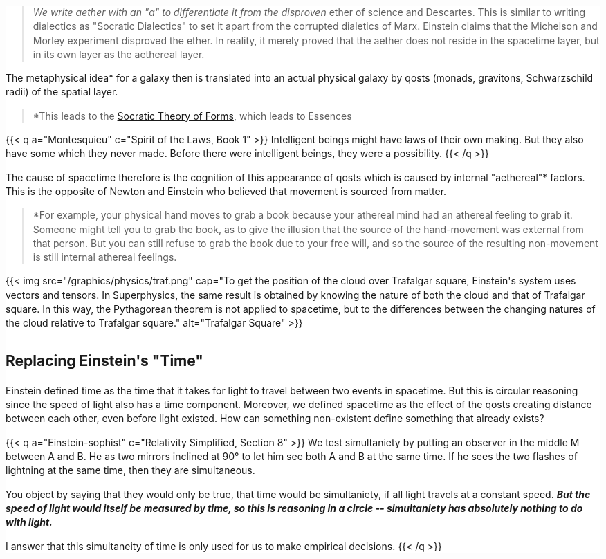> *We write aether with an "a" to differentiate it from the disproven* ether of science and Descartes. This is similar to writing dialectics as "Socratic Dialectics" to set it apart from the corrupted dialetics of Marx.  Einstein claims that the Michelson and Morley experiment disproved the ether. In reality, it merely proved that the aether does not reside in the spacetime layer, but in its own layer as the aethereal layer.


The metaphysical idea* for a galaxy then is translated into an actual physical galaxy by qosts (monads, gravitons, Schwarzschild radii) of the spatial layer.


> *This leads to the [Socratic Theory of Forms](/research/socrates/phaedo/chapter-8), which leads to Essences


{{< q a="Montesquieu" c="Spirit of the Laws, Book 1" >}}
Intelligent beings might have laws of their own making. But they also have some which they never made. Before there were intelligent beings, they were a possibility.
{{< /q >}}


The cause of spacetime therefore is the cognition of this appearance of qosts which is caused by internal "aethereal"* factors. This is the opposite of Newton and Einstein who believed that movement is sourced from matter. 

> *For example, your physical hand moves to grab a book because your athereal mind had an athereal feeling to grab it. Someone might tell you to grab the book, as to give the illusion that the source of the hand-movement was external from that person. But you can still refuse to grab the book due to your free will, and so the source of the resulting non-movement is still internal athereal feelings.  




{{< img src="/graphics/physics/traf.png" cap="To get the position of the cloud over Trafalgar square, Einstein's system uses vectors and tensors. In Superphysics, the same result is obtained by knowing the nature of both the cloud and that of Trafalgar square. In this way, the Pythagorean theorem is not applied to spacetime, but to the differences between the changing natures of the cloud relative to Trafalgar square." alt="Trafalgar Square" >}}


## Replacing Einstein's "Time"

Einstein defined time as the time that it takes for light to travel between two events in spacetime. But this is circular reasoning since the speed of light also has a time component. Moreover, we defined spacetime as the effect of the qosts creating distance between each other, even before light existed. How can something non-existent define something that already exists?  


{{< q a="Einstein-sophist" c="Relativity Simplified, Section 8" >}}
We test simultaniety by putting an observer in the middle M between A and B. He as two mirrors inclined at 90° to let him see both A and B at the same time. If he sees the two flashes of lightning at the same time, then they are simultaneous.

You object by saying that they would only be true, that time would be simultaniety, if all light travels at a constant speed. <i><b>But the speed of light would itself be measured by time, so this is reasoning in a circle -- simultaniety has absolutely nothing to do with light.</b></i>

I answer that this simultaneity of time is only used for us to make empirical decisions. 
{{< /q >}}

